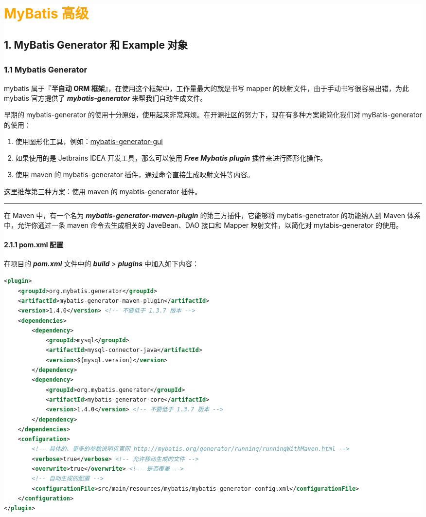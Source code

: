 # <font color="orange">MyBatis 高级</font>

## 1. MyBatis Generator 和 Example 对象

### 1.1 Mybatis Generator

mybatis 属于『**半自动 ORM 框架**』，在使用这个框架中，工作量最大的就是书写 mapper 的映射文件，由于手动书写很容易出错，为此 mybatis 官方提供了 ***mybatis-generator*** 来帮我们自动生成文件。

早期的 mybatis-generator 的使用十分原始，使用起来非常麻烦。在开源社区的努力下，现在有多种方案能简化我们对 myBatis-generator 的使用：

1. 使用图形化工具，例如：[mybatis-generator-gui](https://github.com/zouzg/mybatis-generator-gui)

2. 如果使用的是 Jetbrains IDEA 开发工具，那么可以使用 ***Free Mybatis plugin*** 插件来进行图形化操作。

3. 使用 maven 的 mybatis-generator 插件，通过命令直接生成映射文件等内容。

这里推荐第三种方案：使用 maven 的 myabtis-generator 插件。

---

在 Maven 中，有一个名为 ***mybatis-generator-maven-plugin*** 的第三方插件，它能够将 mybatis-genetrator 的功能纳入到 Maven 体系中，允许你通过一条 maven 命令去生成相关的 JaveBean、DAO 接口和 Mapper 映射文件，以简化对 mytabis-generator 的使用。

#### 2.1.1 pom.xml 配置

在项目的 ***pom.xml*** 文件中的 ***build*** > ***plugins*** 中加入如下内容：

```xml
<plugin>
    <groupId>org.mybatis.generator</groupId>
    <artifactId>mybatis-generator-maven-plugin</artifactId>
    <version>1.4.0</version> <!-- 不要低于 1.3.7 版本 -->
    <dependencies>
        <dependency>
            <groupId>mysql</groupId>
            <artifactId>mysql-connector-java</artifactId>
            <version>${mysql.version}</version>
        </dependency>
        <dependency>
            <groupId>org.mybatis.generator</groupId>
            <artifactId>mybatis-generator-core</artifactId>
            <version>1.4.0</version> <!-- 不要低于 1.3.7 版本 -->
        </dependency>
    </dependencies>
    <configuration>
        <!-- 具体的、更多的参数说明见官网 http://mybatis.org/generator/running/runningWithMaven.html -->
        <verbose>true</verbose> <!-- 允许移动生成的文件 -->
        <overwrite>true</overwrite> <!-- 是否覆盖 -->
        <!-- 自动生成的配置 -->
        <configurationFile>src/main/resources/mybatis/mybatis-generator-config.xml</configurationFile>
    </configuration>
</plugin>
```
